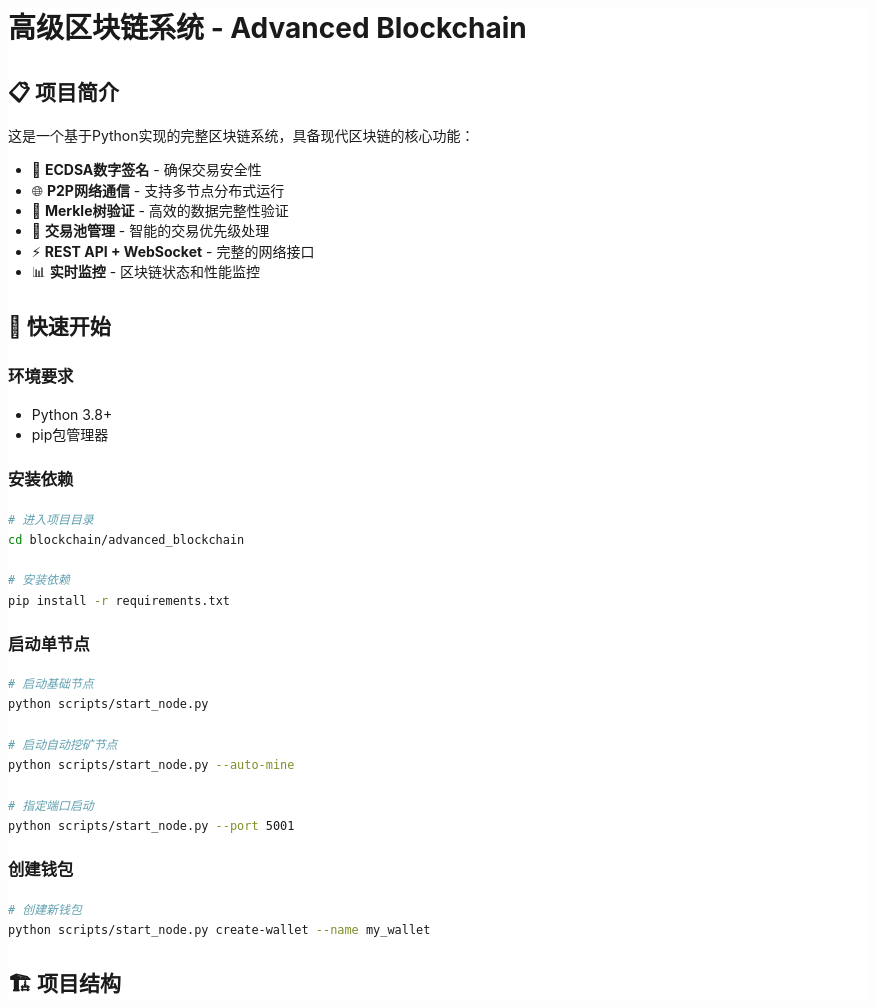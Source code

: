 # 高级区块链系统 - Advanced Blockchain

## 📋 项目简介

这是一个基于Python实现的完整区块链系统，具备现代区块链的核心功能：

- 🔐 **ECDSA数字签名** - 确保交易安全性
- 🌐 **P2P网络通信** - 支持多节点分布式运行
- 🌲 **Merkle树验证** - 高效的数据完整性验证
- 💼 **交易池管理** - 智能的交易优先级处理
- ⚡ **REST API + WebSocket** - 完整的网络接口
- 📊 **实时监控** - 区块链状态和性能监控

## 🚀 快速开始

### 环境要求

- Python 3.8+
- pip包管理器

### 安装依赖

```bash
# 进入项目目录
cd blockchain/advanced_blockchain

# 安装依赖
pip install -r requirements.txt
```

### 启动单节点

```bash
# 启动基础节点
python scripts/start_node.py

# 启动自动挖矿节点
python scripts/start_node.py --auto-mine

# 指定端口启动
python scripts/start_node.py --port 5001
```

### 创建钱包

```bash
# 创建新钱包
python scripts/start_node.py create-wallet --name my_wallet
```

## 🏗️ 项目结构
